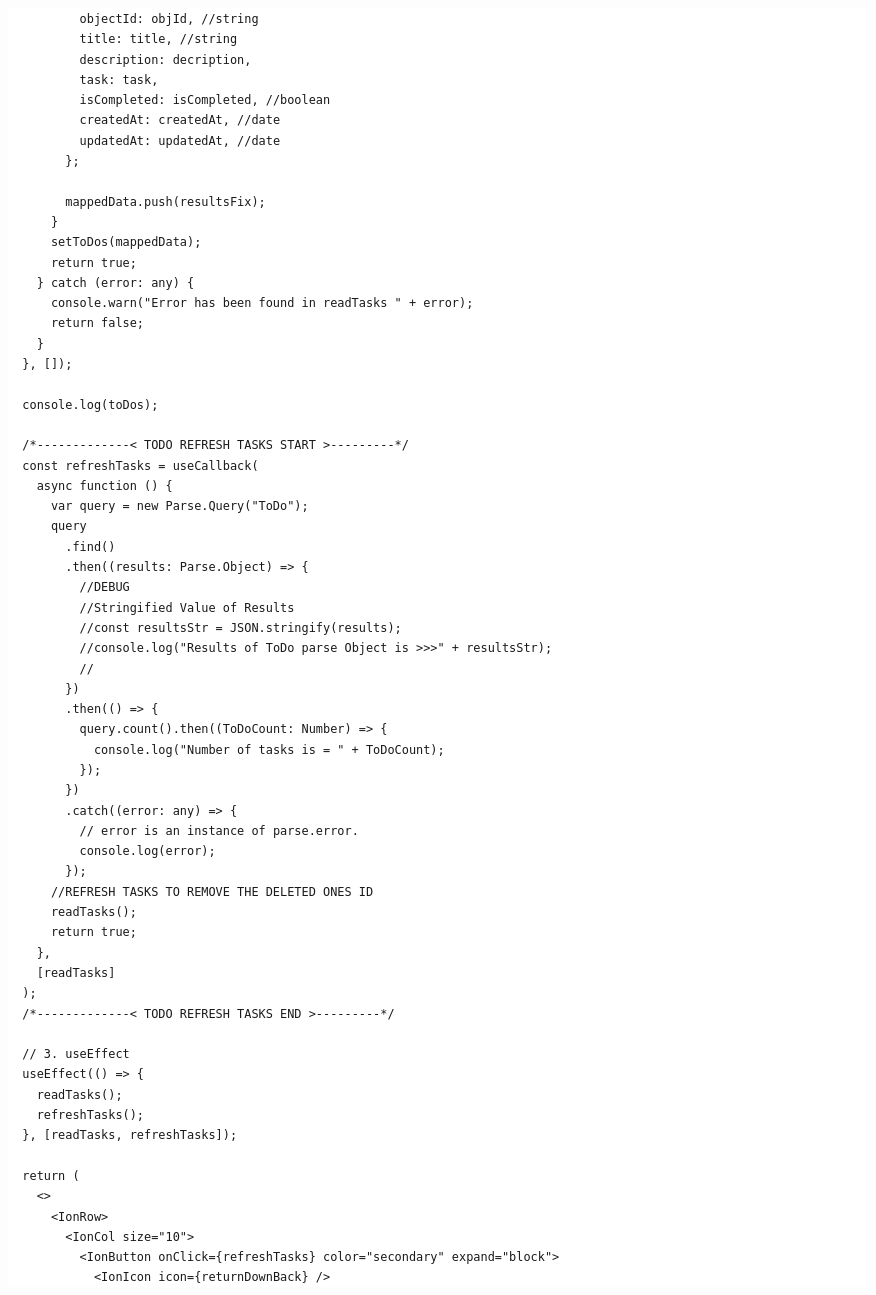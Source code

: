```tsx
          objectId: objId, //string
          title: title, //string
          description: decription,
          task: task,
          isCompleted: isCompleted, //boolean
          createdAt: createdAt, //date
          updatedAt: updatedAt, //date
        };

        mappedData.push(resultsFix);
      }
      setToDos(mappedData);
      return true;
    } catch (error: any) {
      console.warn("Error has been found in readTasks " + error);
      return false;
    }
  }, []);

  console.log(toDos);

  /*-------------< TODO REFRESH TASKS START >---------*/
  const refreshTasks = useCallback(
    async function () {
      var query = new Parse.Query("ToDo");
      query
        .find()
        .then((results: Parse.Object) => {
          //DEBUG
          //Stringified Value of Results
          //const resultsStr = JSON.stringify(results);
          //console.log("Results of ToDo parse Object is >>>" + resultsStr);
          //
        })
        .then(() => {
          query.count().then((ToDoCount: Number) => {
            console.log("Number of tasks is = " + ToDoCount);
          });
        })
        .catch((error: any) => {
          // error is an instance of parse.error.
          console.log(error);
        });
      //REFRESH TASKS TO REMOVE THE DELETED ONES ID
      readTasks();
      return true;
    },
    [readTasks]
  );
  /*-------------< TODO REFRESH TASKS END >---------*/

  // 3. useEffect
  useEffect(() => {
    readTasks();
    refreshTasks();
  }, [readTasks, refreshTasks]);

  return (
    <>
      <IonRow>
        <IonCol size="10">
          <IonButton onClick={refreshTasks} color="secondary" expand="block">
            <IonIcon icon={returnDownBack} />
```

  [event.target.name]: event.target.value,
